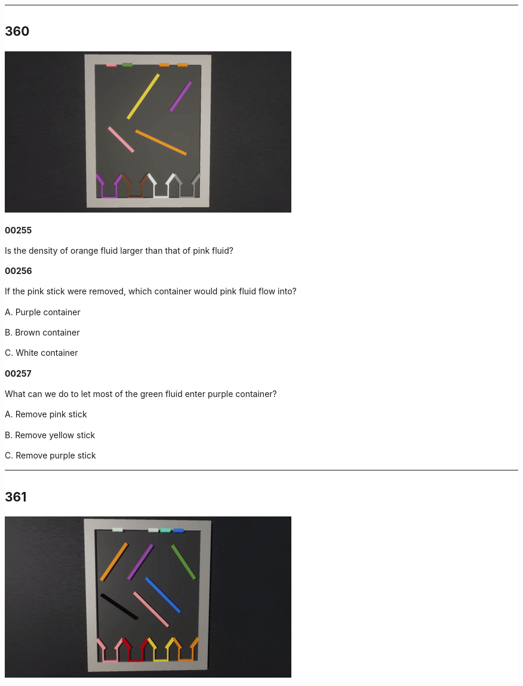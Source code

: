 ----



## 360

![360](./fluid/360.gif)

**00255**

Is the density of orange fluid larger than that of pink fluid?

**00256**

If the pink stick were removed, which container would pink fluid flow into?

A. Purple container

B. Brown container

C. White container

**00257**

What can we do to let most of the green fluid enter purple container?

A. Remove pink stick

B. Remove yellow stick

C. Remove purple stick

----



## 361

![361](./fluid/361.gif)
